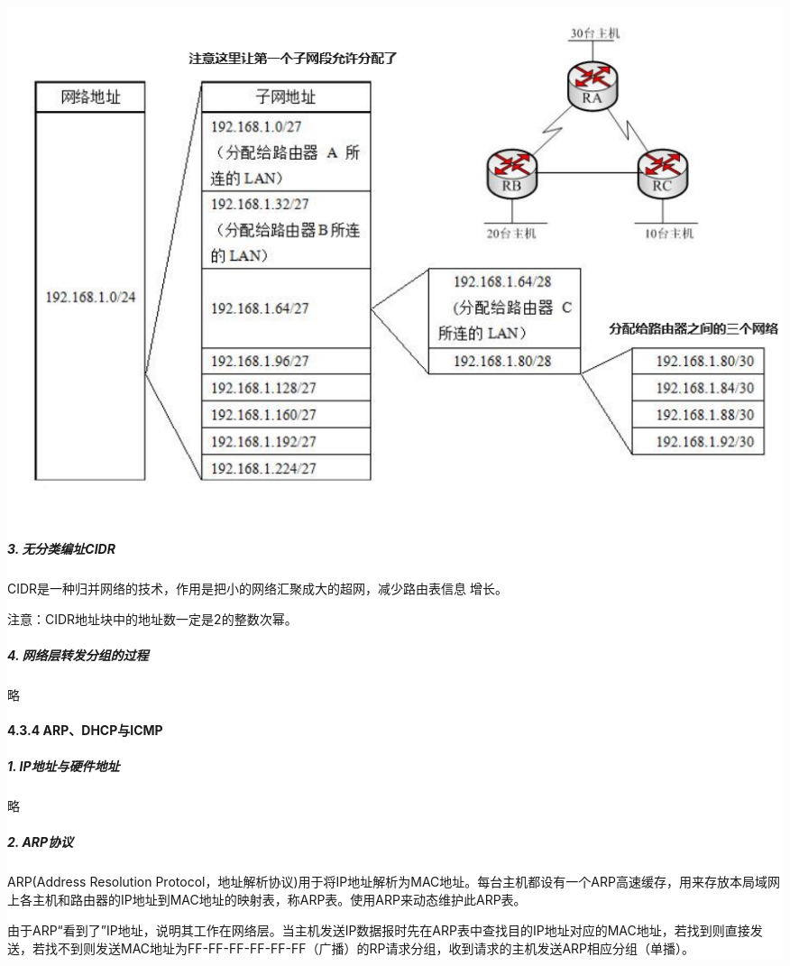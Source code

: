 ![alt text](<images/image-81.png>)

##### 3. 无分类编址CIDR

CIDR是一种归并网络的技术，作用是把小的网络汇聚成大的超网，减少路由表信息
增长。

注意：CIDR地址块中的地址数一定是2的整数次幂。

##### 4. 网络层转发分组的过程

略

#### 4.3.4 ARP、DHCP与ICMP

##### 1. IP地址与硬件地址

略

##### 2. ARP协议

ARP(Address Resolution Protocol，地址解析协议)用于将IP地址解析为MAC地址。每台主机都设有一个ARP高速缓存，用来存放本局域网上各主机和路由器的IP地址到MAC地址的映射表，称ARP表。使用ARP来动态维护此ARP表。

由于ARP“看到了”IP地址，说明其工作在网络层。当主机发送IP数据报时先在ARP表中查找目的IP地址对应的MAC地址，若找到则直接发送，若找不到则发送MAC地址为FF-FF-FF-FF-FF-FF（广播）的RP请求分组，收到请求的主机发送ARP相应分组（单播）。
